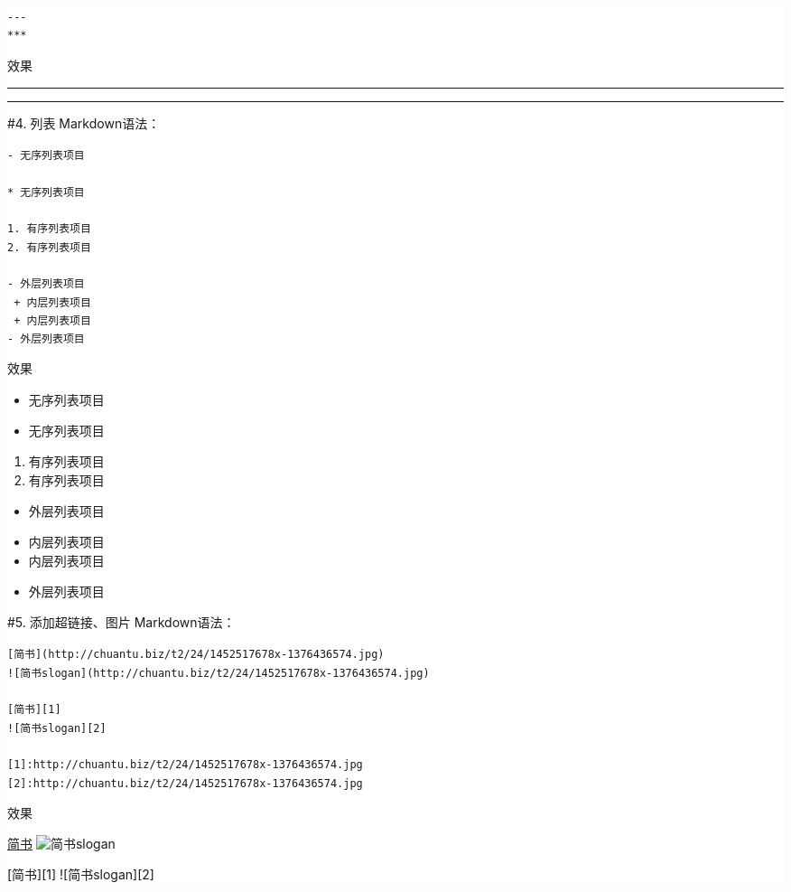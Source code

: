     ---
    ***

效果

---
***

#4. 列表
Markdown语法：

    - 无序列表项目
    
    * 无序列表项目
    
    1. 有序列表项目
    2. 有序列表项目
    
    - 外层列表项目
     + 内层列表项目
     + 内层列表项目
    - 外层列表项目

效果

- 无序列表项目

* 无序列表项目

1. 有序列表项目
2. 有序列表项目

- 外层列表项目
 + 内层列表项目
 + 内层列表项目
- 外层列表项目

#5. 添加超链接、图片
Markdown语法：

    [简书](http://chuantu.biz/t2/24/1452517678x-1376436574.jpg)
    ![简书slogan](http://chuantu.biz/t2/24/1452517678x-1376436574.jpg)

    [简书][1]
    ![简书slogan][2]
    
    [1]:http://chuantu.biz/t2/24/1452517678x-1376436574.jpg
    [2]:http://chuantu.biz/t2/24/1452517678x-1376436574.jpg

效果

[简书](http://chuantu.biz/t2/24/1452517678x-1376436574.jpg)
![简书slogan](http://chuantu.biz/t2/24/1452517678x-1376436574.jpg)

[简书][1]
![简书slogan][2]
